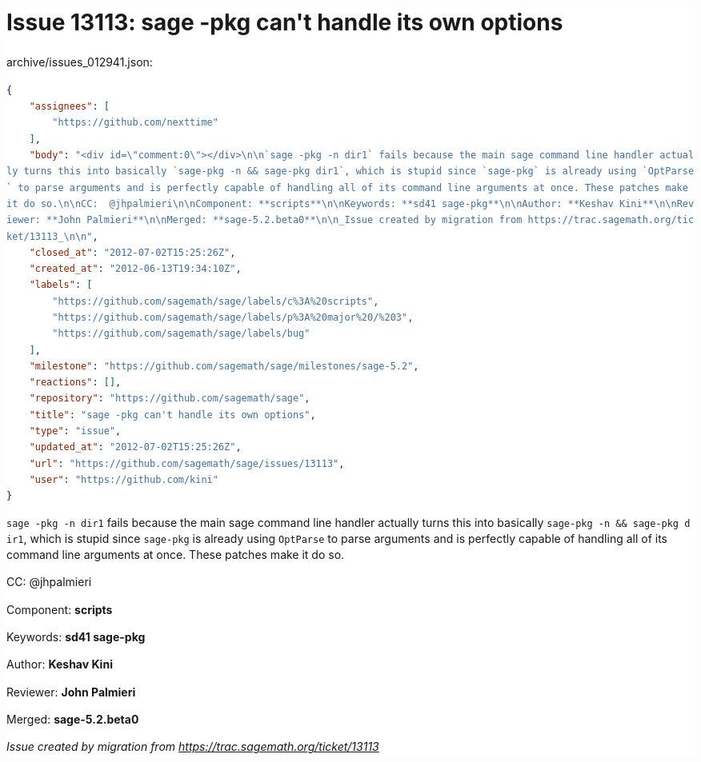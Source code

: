 # Issue 13113: sage -pkg can't handle its own options

archive/issues_012941.json:
```json
{
    "assignees": [
        "https://github.com/nexttime"
    ],
    "body": "<div id=\"comment:0\"></div>\n\n`sage -pkg -n dir1` fails because the main sage command line handler actually turns this into basically `sage-pkg -n && sage-pkg dir1`, which is stupid since `sage-pkg` is already using `OptParse` to parse arguments and is perfectly capable of handling all of its command line arguments at once. These patches make it do so.\n\nCC:  @jhpalmieri\n\nComponent: **scripts**\n\nKeywords: **sd41 sage-pkg**\n\nAuthor: **Keshav Kini**\n\nReviewer: **John Palmieri**\n\nMerged: **sage-5.2.beta0**\n\n_Issue created by migration from https://trac.sagemath.org/ticket/13113_\n\n",
    "closed_at": "2012-07-02T15:25:26Z",
    "created_at": "2012-06-13T19:34:10Z",
    "labels": [
        "https://github.com/sagemath/sage/labels/c%3A%20scripts",
        "https://github.com/sagemath/sage/labels/p%3A%20major%20/%203",
        "https://github.com/sagemath/sage/labels/bug"
    ],
    "milestone": "https://github.com/sagemath/sage/milestones/sage-5.2",
    "reactions": [],
    "repository": "https://github.com/sagemath/sage",
    "title": "sage -pkg can't handle its own options",
    "type": "issue",
    "updated_at": "2012-07-02T15:25:26Z",
    "url": "https://github.com/sagemath/sage/issues/13113",
    "user": "https://github.com/kini"
}
```
<div id="comment:0"></div>

`sage -pkg -n dir1` fails because the main sage command line handler actually turns this into basically `sage-pkg -n && sage-pkg dir1`, which is stupid since `sage-pkg` is already using `OptParse` to parse arguments and is perfectly capable of handling all of its command line arguments at once. These patches make it do so.

CC:  @jhpalmieri

Component: **scripts**

Keywords: **sd41 sage-pkg**

Author: **Keshav Kini**

Reviewer: **John Palmieri**

Merged: **sage-5.2.beta0**

_Issue created by migration from https://trac.sagemath.org/ticket/13113_


